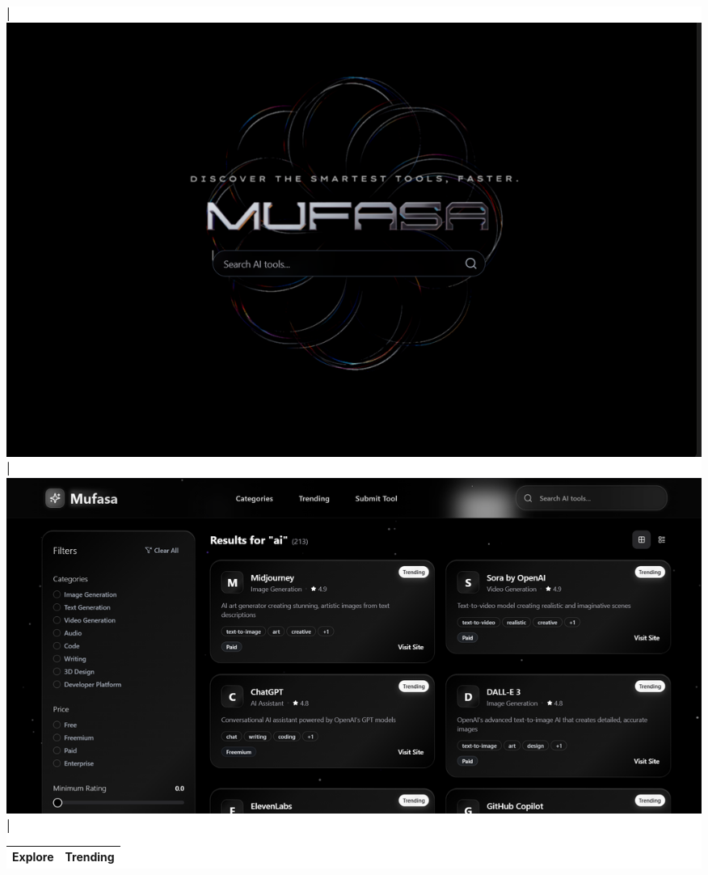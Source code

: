 | ![Main Interface](Screenshot%202025-05-29%20205942.png) | ![Categories View](Screenshot%202025-05-29%20205959.png) |

| **Explore** | **Trending** |
|:------------------:|:-----------------:|